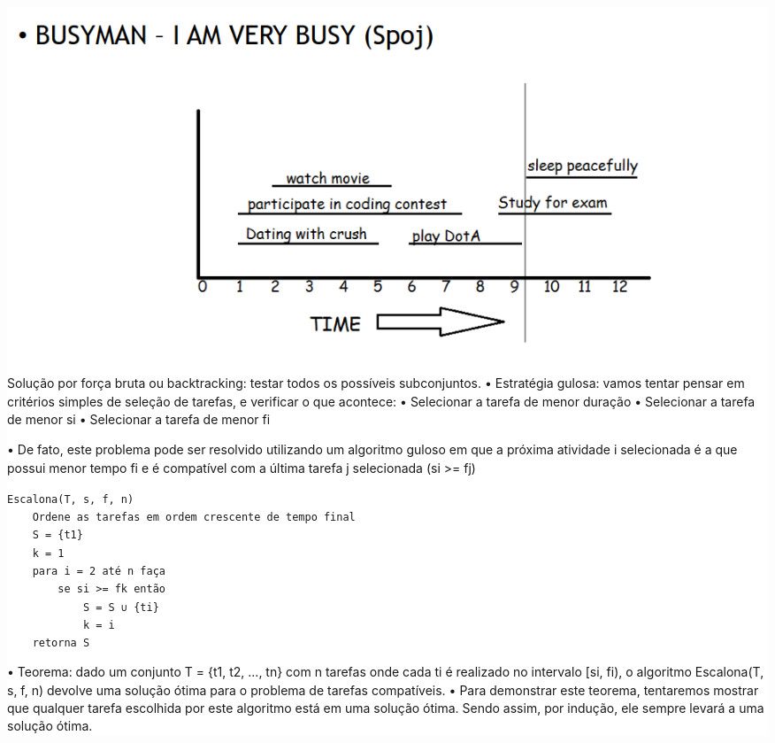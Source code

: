![img3](img3.png)

 Solução por força bruta ou backtracking: testar todos os possíveis
subconjuntos.
• Estratégia gulosa: vamos tentar pensar em critérios simples de seleção
de tarefas, e verificar o que acontece:
• Selecionar a tarefa de menor duração
• Selecionar a tarefa de menor si
• Selecionar a tarefa de menor fi

• De fato, este problema pode ser resolvido utilizando um algoritmo guloso
em que a próxima atividade i selecionada é a que possui menor tempo fi
e é compatível com a última tarefa j selecionada (si >= fj)
``` 
Escalona(T, s, f, n)
    Ordene as tarefas em ordem crescente de tempo final
    S = {t1}
    k = 1
    para i = 2 até n faça
        se si >= fk então
            S = S ∪ {ti}
            k = i
    retorna S
``` 

• Teorema: dado um conjunto T = {t1, t2, ..., tn} com n tarefas onde cada
ti é realizado no intervalo [si, fi), o algoritmo Escalona(T, s, f, n) devolve
uma solução ótima para o problema de tarefas compatíveis.
• Para demonstrar este teorema, tentaremos mostrar que qualquer tarefa
escolhida por este algoritmo está em uma solução ótima. Sendo assim,
por indução, ele sempre levará a uma solução ótima.
